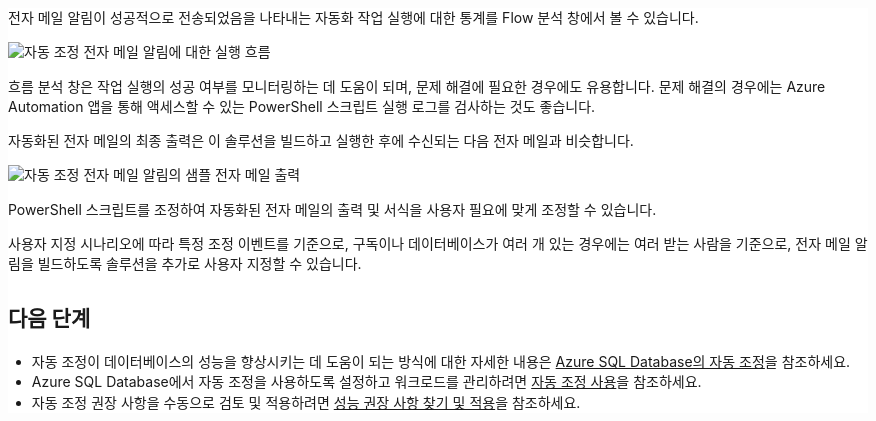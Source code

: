 전자 메일 알림이 성공적으로 전송되었음을 나타내는 자동화 작업 실행에 대한 통계를 Flow 분석 창에서 볼 수 있습니다.

![자동 조정 전자 메일 알림에 대한 실행 흐름](./media/automatic-tuning-email-notifications-configure/howto-email-06.png)

흐름 분석 창은 작업 실행의 성공 여부를 모니터링하는 데 도움이 되며, 문제 해결에 필요한 경우에도 유용합니다.  문제 해결의 경우에는 Azure Automation 앱을 통해 액세스할 수 있는 PowerShell 스크립트 실행 로그를 검사하는 것도 좋습니다.

자동화된 전자 메일의 최종 출력은 이 솔루션을 빌드하고 실행한 후에 수신되는 다음 전자 메일과 비슷합니다.

![자동 조정 전자 메일 알림의 샘플 전자 메일 출력](./media/automatic-tuning-email-notifications-configure/howto-email-07.png)

PowerShell 스크립트를 조정하여 자동화된 전자 메일의 출력 및 서식을 사용자 필요에 맞게 조정할 수 있습니다.

사용자 지정 시나리오에 따라 특정 조정 이벤트를 기준으로, 구독이나 데이터베이스가 여러 개 있는 경우에는 여러 받는 사람을 기준으로, 전자 메일 알림을 빌드하도록 솔루션을 추가로 사용자 지정할 수 있습니다.

## <a name="next-steps"></a>다음 단계

- 자동 조정이 데이터베이스의 성능을 향상시키는 데 도움이 되는 방식에 대한 자세한 내용은 [Azure SQL Database의 자동 조정](automatic-tuning-overview.md)을 참조하세요.
- Azure SQL Database에서 자동 조정을 사용하도록 설정하고 워크로드를 관리하려면 [자동 조정 사용](automatic-tuning-enable.md)을 참조하세요.
- 자동 조정 권장 사항을 수동으로 검토 및 적용하려면 [성능 권장 사항 찾기 및 적용](database-advisor-find-recommendations-portal.md)을 참조하세요.
